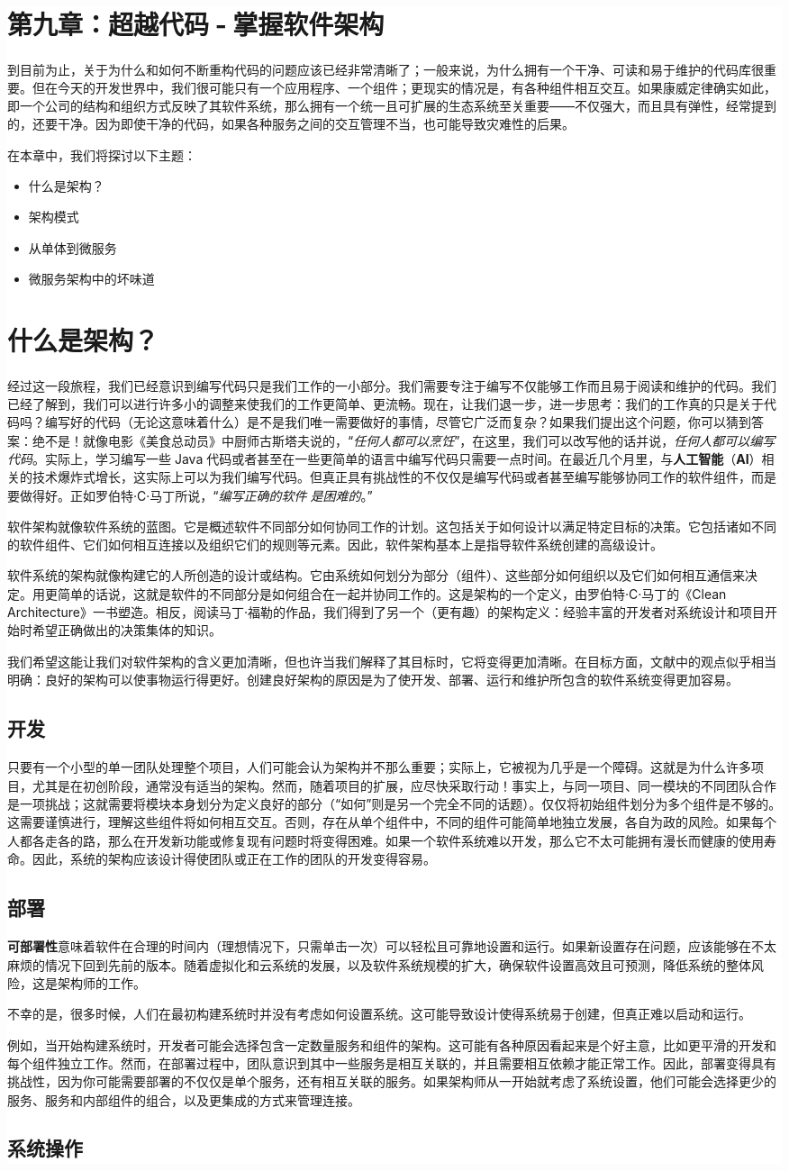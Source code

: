 

# 第九章：超越代码 - 掌握软件架构

到目前为止，关于为什么和如何不断重构代码的问题应该已经非常清晰了；一般来说，为什么拥有一个干净、可读和易于维护的代码库很重要。但在今天的开发世界中，我们很可能只有一个应用程序、一个组件；更现实的情况是，有各种组件相互交互。如果康威定律确实如此，即一个公司的结构和组织方式反映了其软件系统，那么拥有一个统一且可扩展的生态系统至关重要——不仅强大，而且具有弹性，经常提到的，还要干净。因为即使干净的代码，如果各种服务之间的交互管理不当，也可能导致灾难性的后果。

在本章中，我们将探讨以下主题：

+   什么是架构？

+   架构模式

+   从单体到微服务

+   微服务架构中的坏味道

# 什么是架构？

经过这一段旅程，我们已经意识到编写代码只是我们工作的一小部分。我们需要专注于编写不仅能够工作而且易于阅读和维护的代码。我们已经了解到，我们可以进行许多小的调整来使我们的工作更简单、更流畅。现在，让我们退一步，进一步思考：我们的工作真的只是关于代码吗？编写好的代码（无论这意味着什么）是不是我们唯一需要做好的事情，尽管它广泛而复杂？如果我们提出这个问题，你可以猜到答案：绝不是！就像电影《美食总动员》中厨师古斯塔夫说的，“*任何人都可以烹饪*”，在这里，我们可以改写他的话并说，*任何人都可以编写代码*。实际上，学习编写一些 Java 代码或者甚至在一些更简单的语言中编写代码只需要一点时间。在最近几个月里，与**人工智能**（**AI**）相关的技术爆炸式增长，这实际上可以为我们编写代码。但真正具有挑战性的不仅仅是编写代码或者甚至编写能够协同工作的软件组件，而是要做得好。正如罗伯特·C·马丁所说，“*编写正确的软件* *是困难的*。”

软件架构就像软件系统的蓝图。它是概述软件不同部分如何协同工作的计划。这包括关于如何设计以满足特定目标的决策。它包括诸如不同的软件组件、它们如何相互连接以及组织它们的规则等元素。因此，软件架构基本上是指导软件系统创建的高级设计。

软件系统的架构就像构建它的人所创造的设计或结构。它由系统如何划分为部分（组件）、这些部分如何组织以及它们如何相互通信来决定。用更简单的话说，这就是软件的不同部分是如何组合在一起并协同工作的。这是架构的一个定义，由罗伯特·C·马丁的《Clean Architecture》一书塑造。相反，阅读马丁·福勒的作品，我们得到了另一个（更有趣）的架构定义：经验丰富的开发者对系统设计和项目开始时希望正确做出的决策集体的知识。

我们希望这能让我们对软件架构的含义更加清晰，但也许当我们解释了其目标时，它将变得更加清晰。在目标方面，文献中的观点似乎相当明确：良好的架构可以使事物运行得更好。创建良好架构的原因是为了使开发、部署、运行和维护所包含的软件系统变得更加容易。

## 开发

只要有一个小型的单一团队处理整个项目，人们可能会认为架构并不那么重要；实际上，它被视为几乎是一个障碍。这就是为什么许多项目，尤其是在初创阶段，通常没有适当的架构。然而，随着项目的扩展，应尽快采取行动！事实上，与同一项目、同一模块的不同团队合作是一项挑战；这就需要将模块本身划分为定义良好的部分（“如何”则是另一个完全不同的话题）。仅仅将初始组件划分为多个组件是不够的。这需要谨慎进行，理解这些组件将如何相互交互。否则，存在从单个组件中，不同的组件可能简单地独立发展，各自为政的风险。如果每个人都各走各的路，那么在开发新功能或修复现有问题时将变得困难。如果一个软件系统难以开发，那么它不太可能拥有漫长而健康的使用寿命。因此，系统的架构应该设计得使团队或正在工作的团队的开发变得容易。

## 部署

**可部署性**意味着软件在合理的时间内（理想情况下，只需单击一次）可以轻松且可靠地设置和运行。如果新设置存在问题，应该能够在不太麻烦的情况下回到先前的版本。随着虚拟化和云系统的发展，以及软件系统规模的扩大，确保软件设置高效且可预测，降低系统的整体风险，这是架构师的工作。

不幸的是，很多时候，人们在最初构建系统时并没有考虑如何设置系统。这可能导致设计使得系统易于创建，但真正难以启动和运行。

例如，当开始构建系统时，开发者可能会选择包含一定数量服务和组件的架构。这可能有各种原因看起来是个好主意，比如更平滑的开发和每个组件独立工作。然而，在部署过程中，团队意识到其中一些服务是相互关联的，并且需要相互依赖才能正常工作。因此，部署变得具有挑战性，因为你可能需要部署的不仅仅是单个服务，还有相互关联的服务。如果架构师从一开始就考虑了系统设置，他们可能会选择更少的服务、服务和内部组件的组合，以及更集成的方式来管理连接。

## 系统操作
